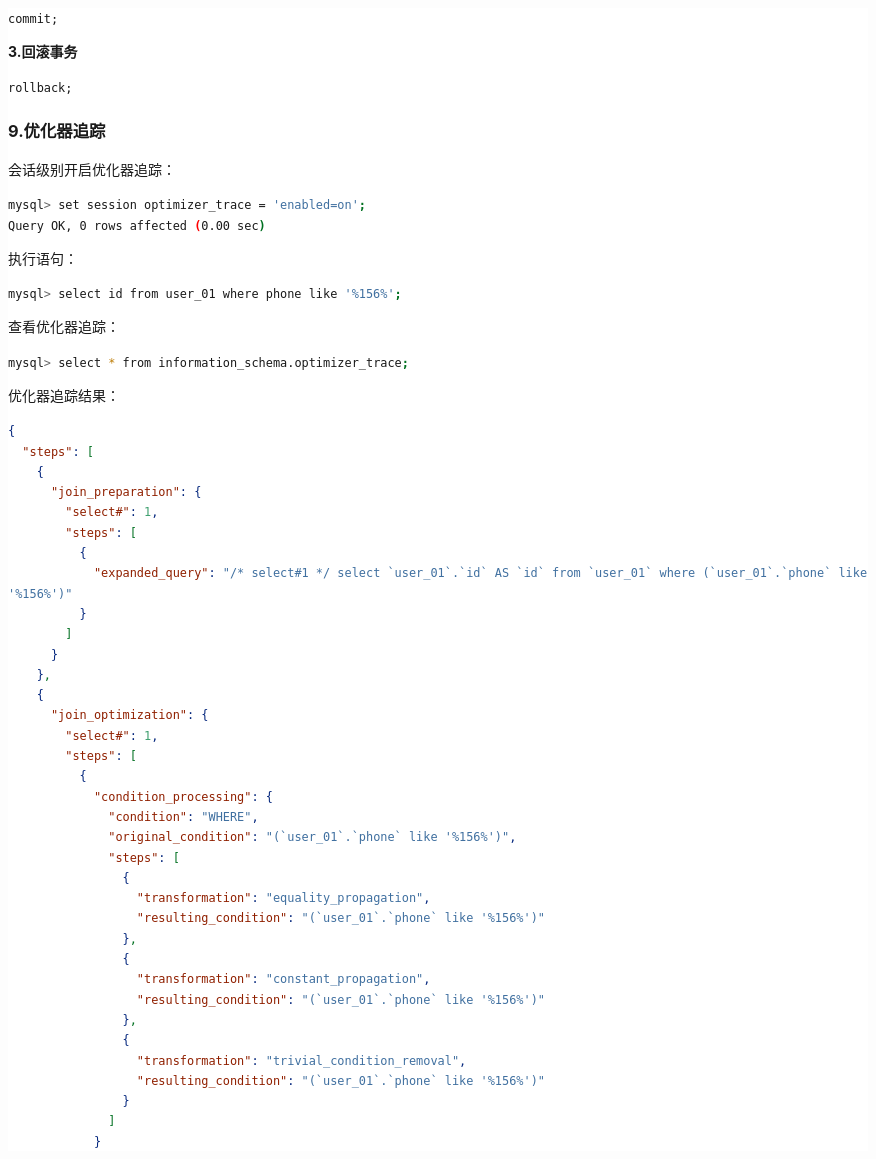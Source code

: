 ``` shell
commit;
```

**3.回滚事务**

``` shell
rollback;
```

### 9.优化器追踪

会话级别开启优化器追踪：

``` bash
mysql> set session optimizer_trace = 'enabled=on';
Query OK, 0 rows affected (0.00 sec)
```

执行语句：

``` bash
mysql> select id from user_01 where phone like '%156%';
```

查看优化器追踪：

``` bash
mysql> select * from information_schema.optimizer_trace;
```

优化器追踪结果：

``` json
{
  "steps": [
    {
      "join_preparation": {
        "select#": 1,
        "steps": [
          {
            "expanded_query": "/* select#1 */ select `user_01`.`id` AS `id` from `user_01` where (`user_01`.`phone` like '%156%')"
          }
        ]
      }
    },
    {
      "join_optimization": {
        "select#": 1,
        "steps": [
          {
            "condition_processing": {
              "condition": "WHERE",
              "original_condition": "(`user_01`.`phone` like '%156%')",
              "steps": [
                {
                  "transformation": "equality_propagation",
                  "resulting_condition": "(`user_01`.`phone` like '%156%')"
                },
                {
                  "transformation": "constant_propagation",
                  "resulting_condition": "(`user_01`.`phone` like '%156%')"
                },
                {
                  "transformation": "trivial_condition_removal",
                  "resulting_condition": "(`user_01`.`phone` like '%156%')"
                }
              ]
            }
```